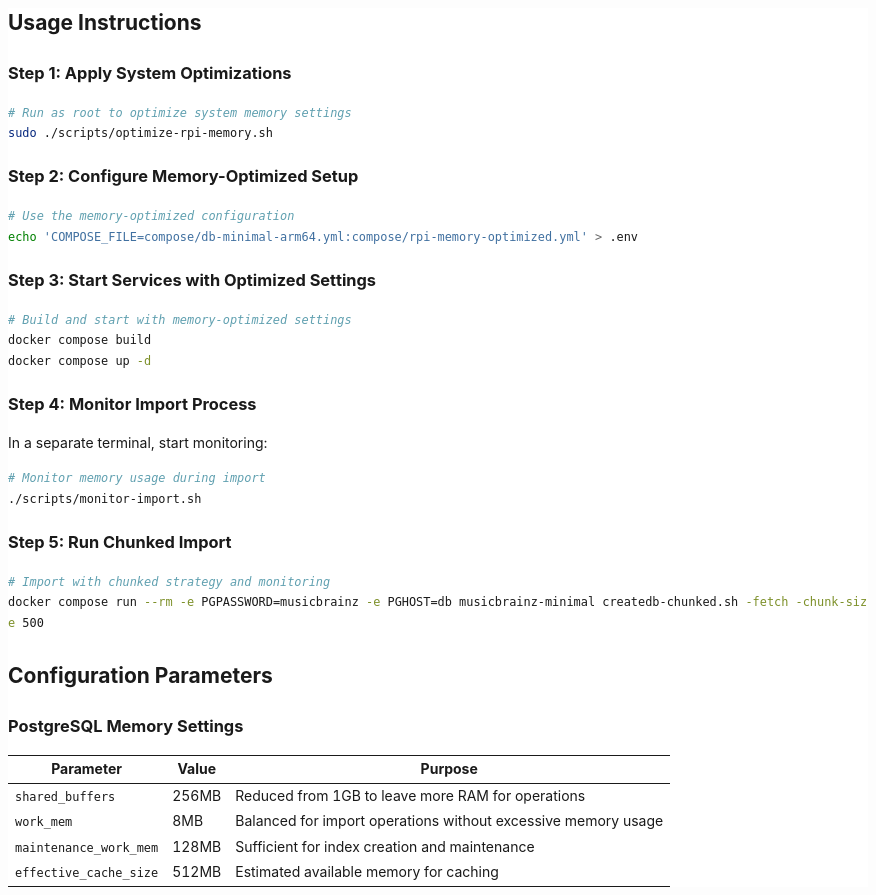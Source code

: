 ## Usage Instructions

### Step 1: Apply System Optimizations

```bash
# Run as root to optimize system memory settings
sudo ./scripts/optimize-rpi-memory.sh
```

### Step 2: Configure Memory-Optimized Setup

```bash
# Use the memory-optimized configuration
echo 'COMPOSE_FILE=compose/db-minimal-arm64.yml:compose/rpi-memory-optimized.yml' > .env
```

### Step 3: Start Services with Optimized Settings

```bash
# Build and start with memory-optimized settings
docker compose build
docker compose up -d
```

### Step 4: Monitor Import Process

In a separate terminal, start monitoring:

```bash
# Monitor memory usage during import
./scripts/monitor-import.sh
```

### Step 5: Run Chunked Import

```bash
# Import with chunked strategy and monitoring
docker compose run --rm -e PGPASSWORD=musicbrainz -e PGHOST=db musicbrainz-minimal createdb-chunked.sh -fetch -chunk-size 500
```

## Configuration Parameters

### PostgreSQL Memory Settings

| Parameter | Value | Purpose |
|-----------|-------|---------|
| `shared_buffers` | 256MB | Reduced from 1GB to leave more RAM for operations |
| `work_mem` | 8MB | Balanced for import operations without excessive memory usage |
| `maintenance_work_mem` | 128MB | Sufficient for index creation and maintenance |
| `effective_cache_size` | 512MB | Estimated available memory for caching |

